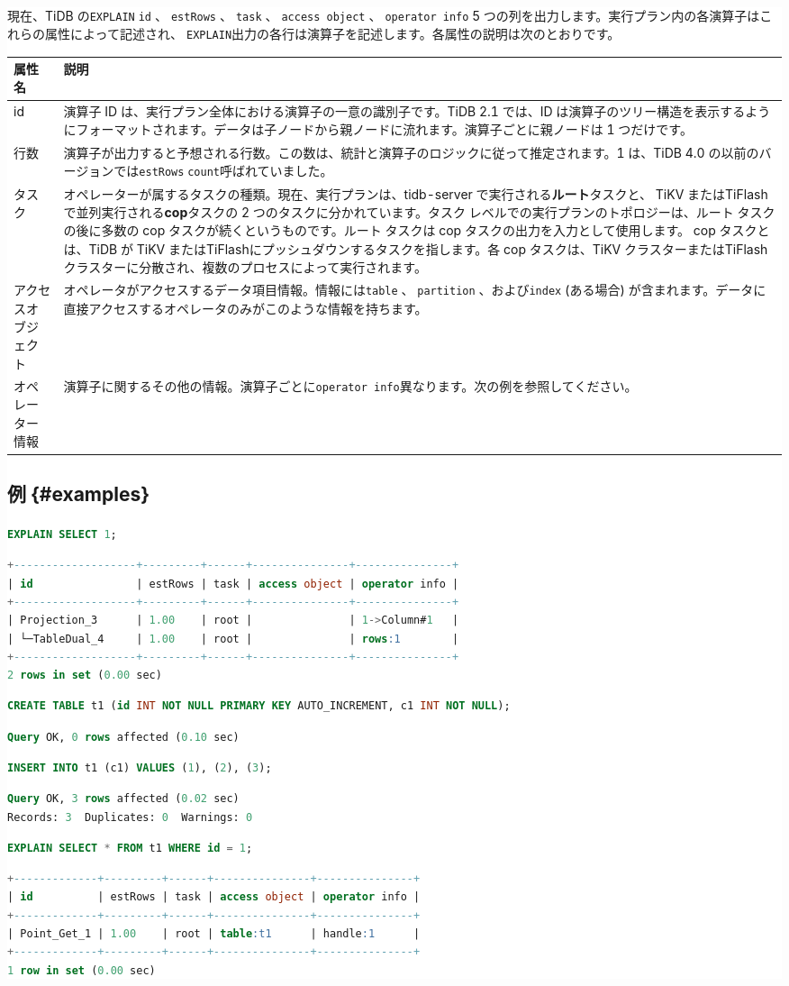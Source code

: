 現在、TiDB の`EXPLAIN` `id` 、 `estRows` 、 `task` 、 `access object` 、 `operator info` 5 つの列を出力します。実行プラン内の各演算子はこれらの属性によって記述され、 `EXPLAIN`出力の各行は演算子を記述します。各属性の説明は次のとおりです。

| 属性名        | 説明                                                                                                                                                                                                                                                                                                                 |
| :--------- | :----------------------------------------------------------------------------------------------------------------------------------------------------------------------------------------------------------------------------------------------------------------------------------------------------------------- |
| id         | 演算子 ID は、実行プラン全体における演算子の一意の識別子です。TiDB 2.1 では、ID は演算子のツリー構造を表示するようにフォーマットされます。データは子ノードから親ノードに流れます。演算子ごとに親ノードは 1 つだけです。                                                                                                                                                                                              |
| 行数         | 演算子が出力すると予想される行数。この数は、統計と演算子のロジックに従って推定されます。1 は、TiDB 4.0 の以前のバージョンでは`estRows` `count`呼ばれていました。                                                                                                                                                                                                                     |
| タスク        | オペレーターが属するタスクの種類。現在、実行プランは、tidb-server で実行される**ルート**タスクと、 TiKV またはTiFlashで並列実行される**cop**タスクの 2 つのタスクに分かれています。タスク レベルでの実行プランのトポロジーは、ルート タスクの後に多数の cop タスクが続くというものです。ルート タスクは cop タスクの出力を入力として使用します。 cop タスクとは、TiDB が TiKV またはTiFlashにプッシュダウンするタスクを指します。各 cop タスクは、TiKV クラスターまたはTiFlashクラスターに分散され、複数のプロセスによって実行されます。 |
| アクセスオブジェクト | オペレータがアクセスするデータ項目情報。情報には`table` 、 `partition` 、および`index` (ある場合) が含まれます。データに直接アクセスするオペレータのみがこのような情報を持ちます。                                                                                                                                                                                                          |
| オペレーター情報   | 演算子に関するその他の情報。演算子ごとに`operator info`異なります。次の例を参照してください。                                                                                                                                                                                                                                                             |

## 例 {#examples}

```sql
EXPLAIN SELECT 1;
```

```sql
+-------------------+---------+------+---------------+---------------+
| id                | estRows | task | access object | operator info |
+-------------------+---------+------+---------------+---------------+
| Projection_3      | 1.00    | root |               | 1->Column#1   |
| └─TableDual_4     | 1.00    | root |               | rows:1        |
+-------------------+---------+------+---------------+---------------+
2 rows in set (0.00 sec)
```

```sql
CREATE TABLE t1 (id INT NOT NULL PRIMARY KEY AUTO_INCREMENT, c1 INT NOT NULL);
```

```sql
Query OK, 0 rows affected (0.10 sec)
```

```sql
INSERT INTO t1 (c1) VALUES (1), (2), (3);
```

```sql
Query OK, 3 rows affected (0.02 sec)
Records: 3  Duplicates: 0  Warnings: 0
```

```sql
EXPLAIN SELECT * FROM t1 WHERE id = 1;
```

```sql
+-------------+---------+------+---------------+---------------+
| id          | estRows | task | access object | operator info |
+-------------+---------+------+---------------+---------------+
| Point_Get_1 | 1.00    | root | table:t1      | handle:1      |
+-------------+---------+------+---------------+---------------+
1 row in set (0.00 sec)
```
